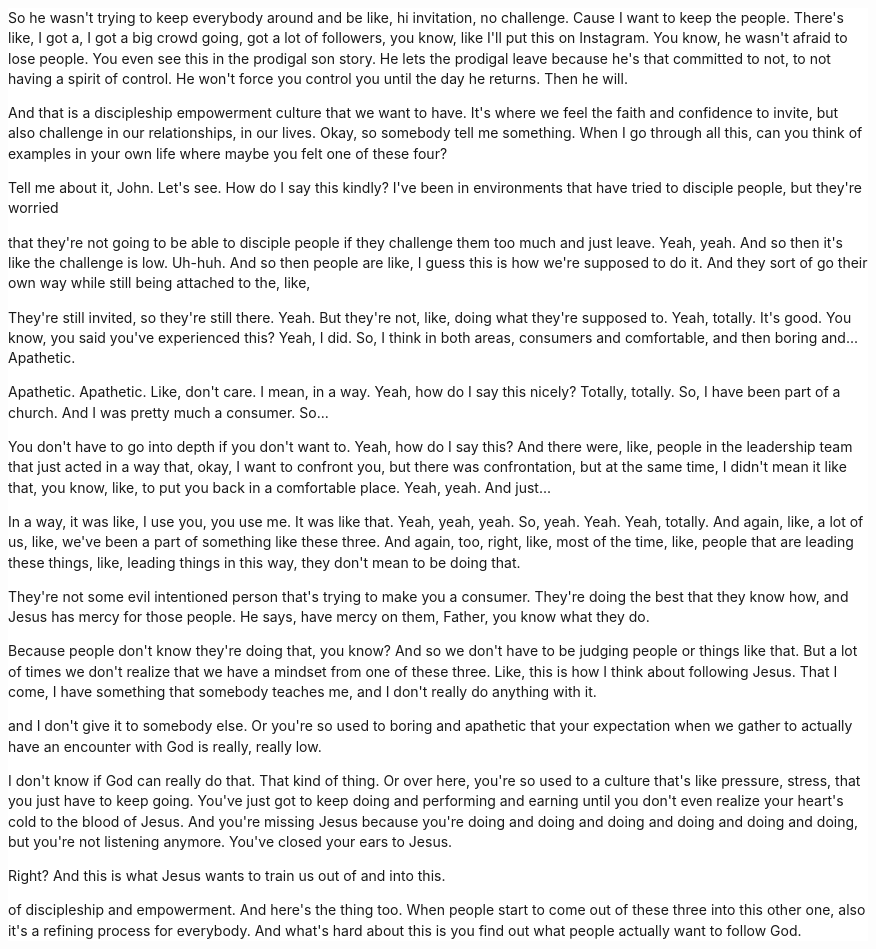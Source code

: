 So he wasn't trying to keep everybody around and be like, hi invitation, no challenge. Cause I want to keep the people. There's like, I got a, I got a big crowd going, got a lot of followers, you know, like I'll put this on Instagram. You know, he wasn't afraid to lose people. You even see this in the prodigal son story. He lets the prodigal leave because he's that committed to not, to not having a spirit of control. He won't force you control you until the day he returns. Then he will.

And that is a discipleship empowerment culture that we want to have. It's where we feel the faith and confidence to invite, but also challenge in our relationships, in our lives. Okay, so somebody tell me something. When I go through all this, can you think of examples in your own life where maybe you felt one of these four?

Tell me about it, John. Let's see. How do I say this kindly? I've been in environments that have tried to disciple people, but they're worried

that they're not going to be able to disciple people if they challenge them too much and just leave. Yeah, yeah. And so then it's like the challenge is low. Uh-huh. And so then people are like, I guess this is how we're supposed to do it. And they sort of go their own way while still being attached to the, like,

They're still invited, so they're still there. Yeah. But they're not, like, doing what they're supposed to. Yeah, totally. It's good. You know, you said you've experienced this? Yeah, I did. So, I think in both areas, consumers and comfortable, and then boring and... Apathetic.

Apathetic. Apathetic. Like, don't care. I mean, in a way. Yeah, how do I say this nicely? Totally, totally. So, I have been part of a church. And I was pretty much a consumer. So...

You don't have to go into depth if you don't want to. Yeah, how do I say this? And there were, like, people in the leadership team that just acted in a way that, okay, I want to confront you, but there was confrontation, but at the same time, I didn't mean it like that, you know, like, to put you back in a comfortable place. Yeah, yeah. And just...

In a way, it was like, I use you, you use me. It was like that. Yeah, yeah, yeah. So, yeah. Yeah. Yeah, totally. And again, like, a lot of us, like, we've been a part of something like these three. And again, too, right, like, most of the time, like, people that are leading these things, like, leading things in this way, they don't mean to be doing that.

They're not some evil intentioned person that's trying to make you a consumer. They're doing the best that they know how, and Jesus has mercy for those people. He says, have mercy on them, Father, you know what they do.

Because people don't know they're doing that, you know? And so we don't have to be judging people or things like that. But a lot of times we don't realize that we have a mindset from one of these three. Like, this is how I think about following Jesus. That I come, I have something that somebody teaches me, and I don't really do anything with it.

and I don't give it to somebody else. Or you're so used to boring and apathetic that your expectation when we gather to actually have an encounter with God is really, really low.

I don't know if God can really do that. That kind of thing. Or over here, you're so used to a culture that's like pressure, stress, that you just have to keep going. You've just got to keep doing and performing and earning until you don't even realize your heart's cold to the blood of Jesus. And you're missing Jesus because you're doing and doing and doing and doing and doing and doing, but you're not listening anymore. You've closed your ears to Jesus.

Right? And this is what Jesus wants to train us out of and into this.

of discipleship and empowerment. And here's the thing too. When people start to come out of these three into this other one, also it's a refining process for everybody. And what's hard about this is you find out what people actually want to follow God.
